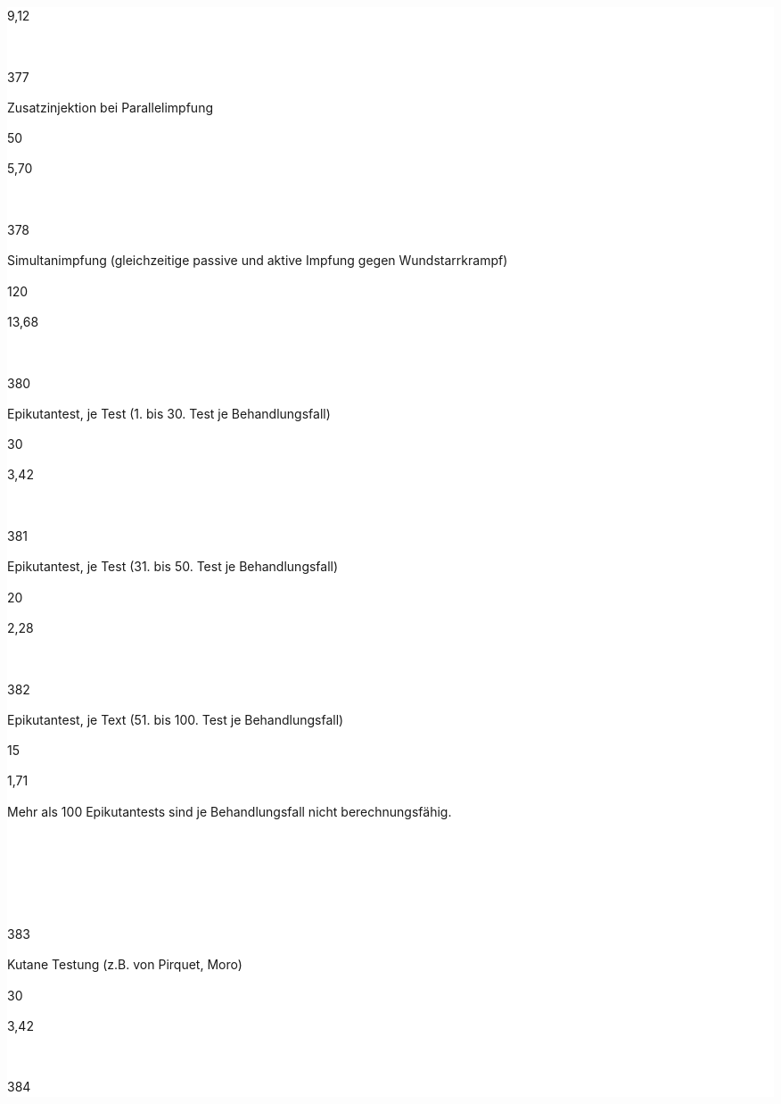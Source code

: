 9,12

 

377

Zusatzinjektion bei Parallelimpfung

50

5,70

 

378

Simultanimpfung (gleichzeitige passive und aktive Impfung gegen Wundstarrkrampf)

120

13,68

 

380

Epikutantest, je Test (1. bis 30. Test je Behandlungsfall)

30

3,42

 

381

Epikutantest, je Test (31. bis 50. Test je Behandlungsfall)

20

2,28

 

382

Epikutantest, je Text (51. bis 100. Test je Behandlungsfall)

15

1,71

Mehr als 100 Epikutantests sind je Behandlungsfall nicht berechnungsfähig.

 

 

 

383

Kutane Testung (z.B. von Pirquet, Moro)

30

3,42

 

384
